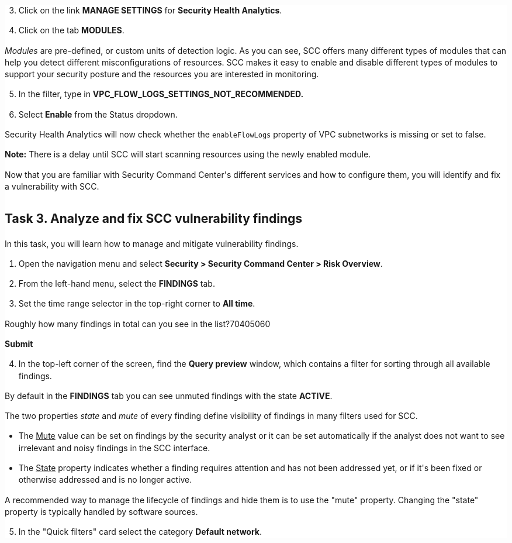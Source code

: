 
3. Click on the link **MANAGE SETTINGS** for **Security Health Analytics**.
    
4. Click on the tab **MODULES**.
    

*Modules* are pre-defined, or custom units of detection logic. As you can see, SCC offers many different types of modules that can help you detect different misconfigurations of resources. SCC makes it easy to enable and disable different types of modules to support your security posture and the resources you are interested in monitoring.

5. In the filter, type in **VPC\_FLOW\_LOGS\_SETTINGS\_NOT\_RECOMMENDED.**
    
6. Select **Enable** from the Status dropdown.
    

Security Health Analytics will now check whether the `enableFlowLogs` property of VPC subnetworks is missing or set to false.

**Note:** There is a delay until SCC will start scanning resources using the newly enabled module.

Now that you are familiar with Security Command Center's different services and how to configure them, you will identify and fix a vulnerability with SCC.

## **Task 3. Analyze and fix SCC vulnerability findings**

In this task, you will learn how to manage and mitigate vulnerability findings.

1. Open the navigation menu and select **Security &gt; Security Command Center &gt; Risk Overview**.
    
2. From the left-hand menu, select the **FINDINGS** tab.
    
3. Set the time range selector in the top-right corner to **All time**.
    

Roughly how many findings in total can you see in the list?70405060

**Submit**

4. In the top-left corner of the screen, find the **Query preview** window, which contains a filter for sorting through all available findings.
    

By default in the **FINDINGS** tab you can see unmuted findings with the state **ACTIVE**.

The two properties *state* and *mute* of every finding define visibility of findings in many filters used for SCC.

* The [Mute](https://cloud.google.com/security-command-center/docs/reference/rest/v1/organizations.sources.findings#mute) value can be set on findings by the security analyst or it can be set automatically if the analyst does not want to see irrelevant and noisy findings in the SCC interface.
    
* The [State](https://cloud.google.com/security-command-center/docs/reference/rest/v1/organizations.sources.findings#state) property indicates whether a finding requires attention and has not been addressed yet, or if it's been fixed or otherwise addressed and is no longer active.
    

A recommended way to manage the lifecycle of findings and hide them is to use the "mute" property. Changing the "state" property is typically handled by software sources.

5. In the "Quick filters" card select the category **Default network**.
    